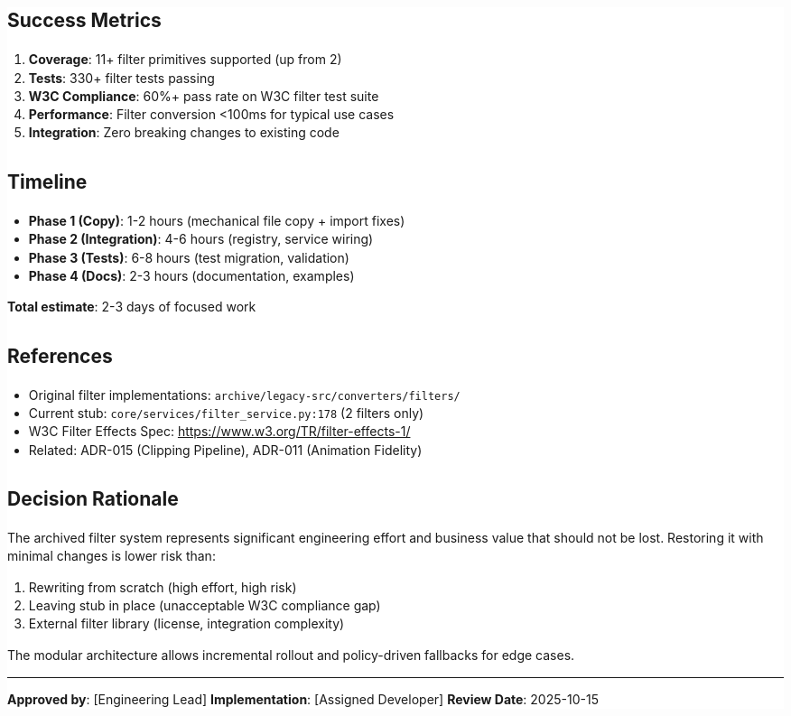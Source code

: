## Success Metrics

1. **Coverage**: 11+ filter primitives supported (up from 2)
2. **Tests**: 330+ filter tests passing
3. **W3C Compliance**: 60%+ pass rate on W3C filter test suite
4. **Performance**: Filter conversion <100ms for typical use cases
5. **Integration**: Zero breaking changes to existing code

## Timeline

- **Phase 1 (Copy)**: 1-2 hours (mechanical file copy + import fixes)
- **Phase 2 (Integration)**: 4-6 hours (registry, service wiring)
- **Phase 3 (Tests)**: 6-8 hours (test migration, validation)
- **Phase 4 (Docs)**: 2-3 hours (documentation, examples)

**Total estimate**: 2-3 days of focused work

## References

- Original filter implementations: `archive/legacy-src/converters/filters/`
- Current stub: `core/services/filter_service.py:178` (2 filters only)
- W3C Filter Effects Spec: https://www.w3.org/TR/filter-effects-1/
- Related: ADR-015 (Clipping Pipeline), ADR-011 (Animation Fidelity)

## Decision Rationale

The archived filter system represents significant engineering effort and business value that should not be lost. Restoring it with minimal changes is lower risk than:
1. Rewriting from scratch (high effort, high risk)
2. Leaving stub in place (unacceptable W3C compliance gap)
3. External filter library (license, integration complexity)

The modular architecture allows incremental rollout and policy-driven fallbacks for edge cases.

---

**Approved by**: [Engineering Lead]
**Implementation**: [Assigned Developer]
**Review Date**: 2025-10-15
